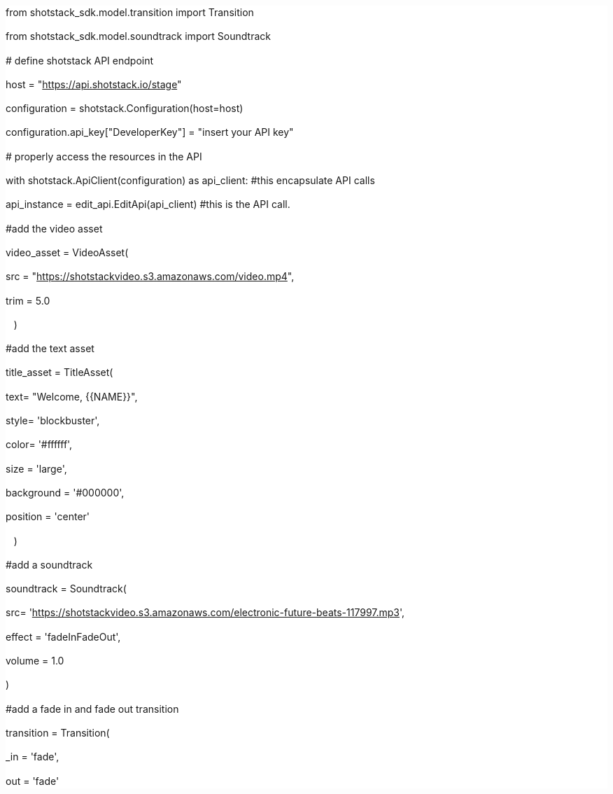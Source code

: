 from shotstack_sdk.model.transition import Transition

from shotstack_sdk.model.soundtrack import Soundtrack

\# define shotstack API endpoint

host = "https://api.shotstack.io/stage"

configuration = shotstack.Configuration(host=host)

configuration.api_key\["DeveloperKey"\] = "insert your API key"

\# properly access the resources in the API

with   shotstack.ApiClient(configuration) as   api_client: #this encapsulate API calls

 api_instance = edit_api.EditApi(api_client) #this is the API call.

 #add the video asset

 video_asset = VideoAsset(

 src = "https://shotstackvideo.s3.amazonaws.com/video.mp4",

 trim = 5.0

   )

 #add the text asset

 title_asset = TitleAsset(

 text= "Welcome, {{NAME}}",

 style= 'blockbuster',

 color= '#ffffff',

 size = 'large',

 background = '#000000',

 position = 'center'

   )

 #add a soundtrack

 soundtrack = Soundtrack(

 src= 'https://shotstackvideo.s3.amazonaws.com/electronic-future-beats-117997.mp3',

 effect = 'fadeInFadeOut',

 volume = 1.0

)

 #add a fade in and fade out transition

 transition = Transition(

 _in = 'fade',

 out = 'fade'
